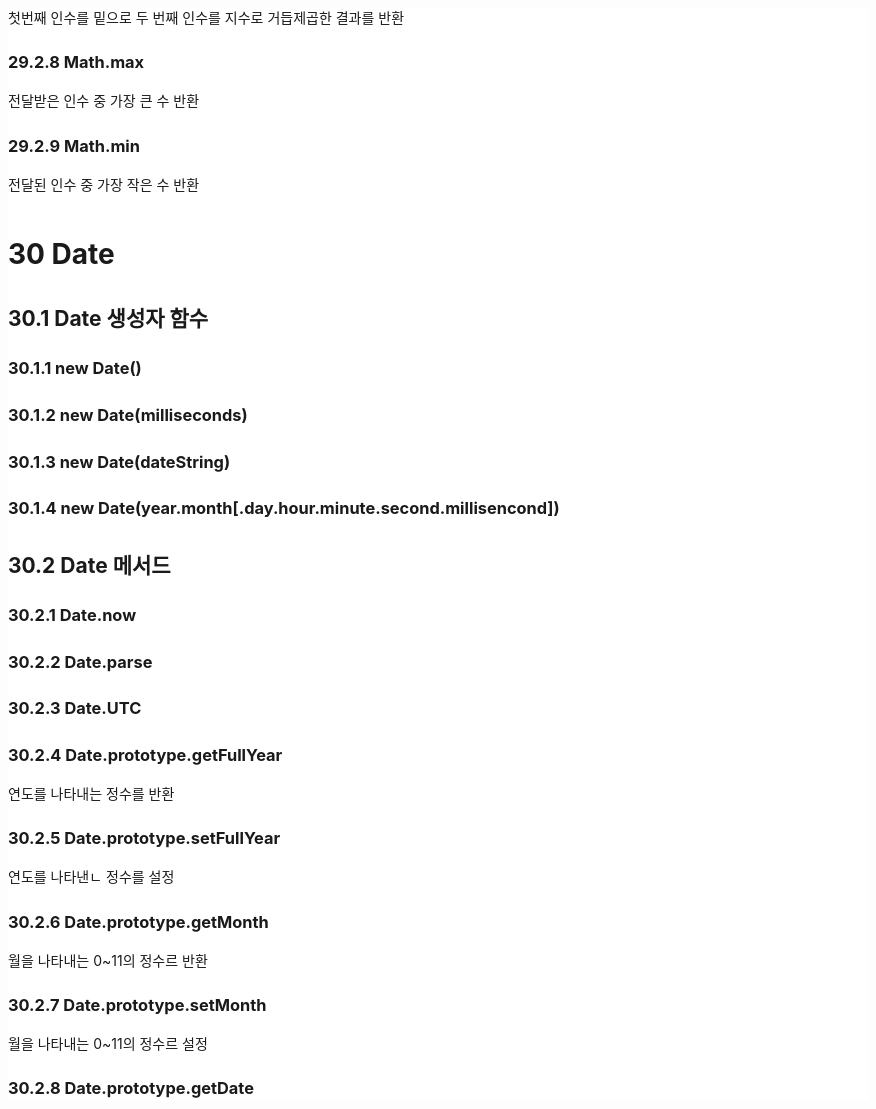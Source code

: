 첫번째 인수를 밑으로 두 번째 인수를 지수로 거듭제곱한 결과를 반환

### 29.2.8 Math.max

전달받은 인수 중 가장 큰 수 반환

### 29.2.9 Math.min

전달된 인수 중 가장 작은 수 반환

# 30 Date

## 30.1 Date 생성자 함수

### 30.1.1 new Date()

### 30.1.2 new Date(milliseconds)

### 30.1.3 new Date(dateString)

### 30.1.4 new Date(year.month[.day.hour.minute.second.millisencond])

## 30.2 Date 메서드

### 30.2.1 Date.now

### 30.2.2 Date.parse

### 30.2.3 Date.UTC

### 30.2.4 Date.prototype.getFullYear

연도를 나타내는 정수를 반환

### 30.2.5 Date.prototype.setFullYear

연도를 나타낸ㄴ 정수를 설정

### 30.2.6 Date.prototype.getMonth

월을 나타내는 0~11의 정수르 반환

### 30.2.7 Date.prototype.setMonth

월을 나타내는 0~11의 정수르 설정

### 30.2.8 Date.prototype.getDate
